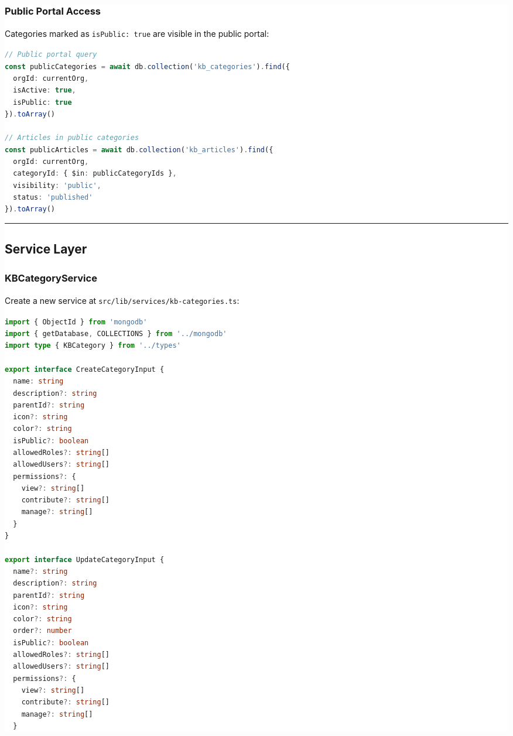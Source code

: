 ### Public Portal Access

Categories marked as `isPublic: true` are visible in the public portal:

```typescript
// Public portal query
const publicCategories = await db.collection('kb_categories').find({
  orgId: currentOrg,
  isActive: true,
  isPublic: true
}).toArray()

// Articles in public categories
const publicArticles = await db.collection('kb_articles').find({
  orgId: currentOrg,
  categoryId: { $in: publicCategoryIds },
  visibility: 'public',
  status: 'published'
}).toArray()
```

---

## Service Layer

### KBCategoryService

Create a new service at `src/lib/services/kb-categories.ts`:

```typescript
import { ObjectId } from 'mongodb'
import { getDatabase, COLLECTIONS } from '../mongodb'
import type { KBCategory } from '../types'

export interface CreateCategoryInput {
  name: string
  description?: string
  parentId?: string
  icon?: string
  color?: string
  isPublic?: boolean
  allowedRoles?: string[]
  allowedUsers?: string[]
  permissions?: {
    view?: string[]
    contribute?: string[]
    manage?: string[]
  }
}

export interface UpdateCategoryInput {
  name?: string
  description?: string
  parentId?: string
  icon?: string
  color?: string
  order?: number
  isPublic?: boolean
  allowedRoles?: string[]
  allowedUsers?: string[]
  permissions?: {
    view?: string[]
    contribute?: string[]
    manage?: string[]
  }
```